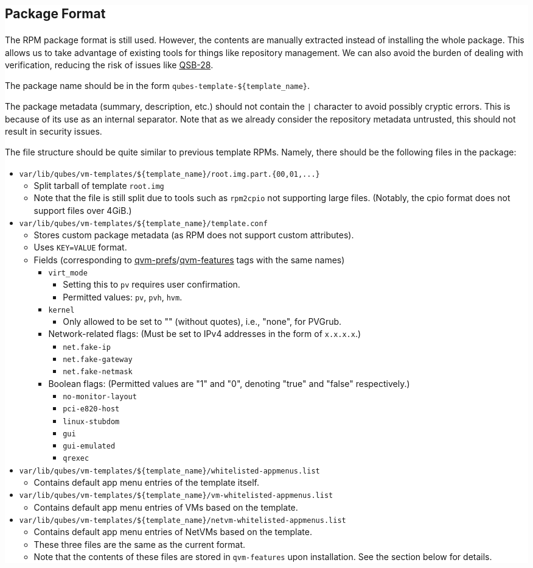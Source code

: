 ## Package Format

The RPM package format is still used.
However, the contents are manually extracted instead of installing the whole package.
This allows us to take advantage of existing tools for things like repository management.
We can also avoid the burden of dealing with verification, reducing the risk of issues like [QSB-28].

The package name should be in the form `qubes-template-${template_name}`.

The package metadata (summary, description, etc.) should not contain the `|` character to avoid possibly cryptic errors.
This is because of its use as an internal separator.
Note that as we already consider the repository metadata untrusted, this should not result in security issues.

The file structure should be quite similar to previous template RPMs.
Namely, there should be the following files in the package:

- `var/lib/qubes/vm-templates/${template_name}/root.img.part.{00,01,...}`
  - Split tarball of template `root.img`
  - Note that the file is still split due to tools such as `rpm2cpio` not supporting large files.
    (Notably, the cpio format does not support files over 4GiB.)
- `var/lib/qubes/vm-templates/${template_name}/template.conf`
  - Stores custom package metadata (as RPM does not support custom attributes).
  - Uses `KEY=VALUE` format.
  - Fields (corresponding to [qvm-prefs]/[qvm-features] tags with the same names)
    - `virt_mode`
      - Setting this to `pv` requires user confirmation.
      - Permitted values: `pv`, `pvh`, `hvm`.
    - `kernel`
      - Only allowed to be set to "" (without quotes), i.e., "none", for PVGrub.
    - Network-related flags: (Must be set to IPv4 addresses in the form of `x.x.x.x`.)
      - `net.fake-ip`
      - `net.fake-gateway`
      - `net.fake-netmask`
    - Boolean flags: (Permitted values are "1" and "0", denoting "true" and "false" respectively.)
      - `no-monitor-layout`
      - `pci-e820-host`
      - `linux-stubdom`
      - `gui`
      - `gui-emulated`
      - `qrexec`
- `var/lib/qubes/vm-templates/${template_name}/whitelisted-appmenus.list`
  - Contains default app menu entries of the template itself.
- `var/lib/qubes/vm-templates/${template_name}/vm-whitelisted-appmenus.list`
  - Contains default app menu entries of VMs based on the template.
- `var/lib/qubes/vm-templates/${template_name}/netvm-whitelisted-appmenus.list`
  - Contains default app menu entries of NetVMs based on the template.
  - These three files are the same as the current format.
  - Note that the contents of these files are stored in `qvm-features` upon installation.
    See the section below for details.


[#996]: https://github.com/QubesOS/qubes-issues/issues/996
[#1647]: https://github.com/QubesOS/qubes-issues/issues/1647
[#2061]: https://github.com/QubesOS/qubes-issues/issues/2061
[#839]: https://github.com/QubesOS/qubes-issues/issues/839
[#5509]: https://github.com/QubesOS/qubes-issues/issues/5509
[#1385]: https://github.com/QubesOS/qubes-issues/issues/1385
[#1453]: https://github.com/QubesOS/qubes-issues/issues/1453
[#1403]: https://github.com/QubesOS/qubes-issues/issues/1403
[#4518]: https://github.com/QubesOS/qubes-issues/issues/4518
[#2062]: https://github.com/QubesOS/qubes-issues/issues/2062
[#2064]: https://github.com/QubesOS/qubes-issues/issues/2064
[#2534]: https://github.com/QubesOS/qubes-issues/issues/2534
[#3040]: https://github.com/QubesOS/qubes-issues/issues/3040
[discussion thread 1]: https://groups.google.com/forum/#!topic/qubes-devel/rwc2_miCNNE/discussion
[discussion thread 2]: https://groups.google.com/forum/#!topic/qubes-users/uQEUpv4THsY/discussion
[QSB-28]: https://github.com/QubesOS/qubes-secpack/blob/master/QSBs/qsb-028-2016.txt
[qvm-prefs]: https://dev.qubes-os.org/projects/core-admin-client/en/stable/manpages/qvm-prefs.html#common-properties
[qvm-features]: https://dev.qubes-os.org/projects/core-admin-client/en/stable/manpages/qvm-features.html#list-of-known-features
[freedesktop-spec]: https://specifications.freedesktop.org/desktop-entry-spec/desktop-entry-spec-latest.html
[qubes-repo-templates]: https://github.com/WillyPillow/qubes-repo-templates